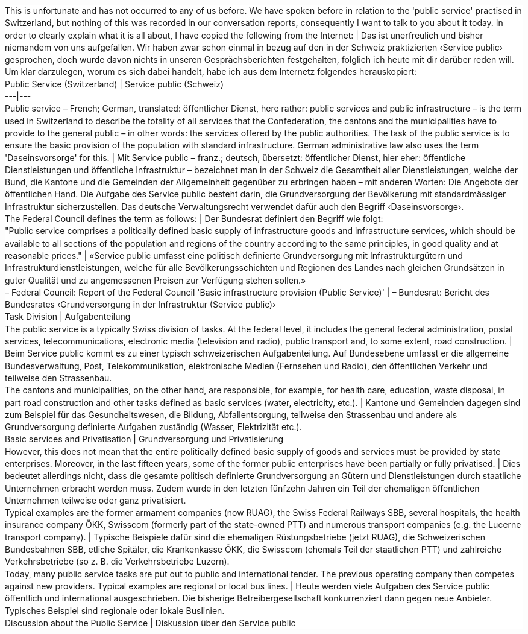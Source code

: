 This is unfortunate and has not occurred to any of us before. We have spoken before in relation to the 'public service' practised in Switzerland, but nothing of this was recorded in our conversation reports, consequently I want to talk to you about it today. In order to clearly explain what it is all about, I have copied the following from the Internet:  | Das ist unerfreulich und bisher niemandem von uns aufgefallen. Wir haben zwar schon einmal in bezug auf den in der Schweiz praktizierten ‹Service public› gesprochen, doch wurde davon nichts in unseren Gesprächsberichten festgehalten, folglich ich heute mit dir darüber reden will. Um klar darzulegen, worum es sich dabei handelt, habe ich aus dem Internetz folgendes herauskopiert:   
Public Service (Switzerland)  | Service public (Schweiz)   
---|---  
Public service – French; German, translated: öffentlicher Dienst, here rather: public services and public infrastructure – is the term used in Switzerland to describe the totality of all services that the Confederation, the cantons and the municipalities have to provide to the general public – in other words: the services offered by the public authorities. The task of the public service is to ensure the basic provision of the population with standard infrastructure. German administrative law also uses the term 'Daseinsvorsorge' for this.  | Mit Service public – franz.; deutsch, übersetzt: öffentlicher Dienst, hier eher: öffentliche Dienstleistungen und öffentliche Infrastruktur – bezeichnet man in der Schweiz die Gesamtheit aller Dienstleistungen, welche der Bund, die Kantone und die Gemeinden der Allgemeinheit gegenüber zu erbringen haben – mit anderen Worten: Die Angebote der öffentlichen Hand. Die Aufgabe des Service public besteht darin, die Grundversorgung der Bevölkerung mit standardmässiger Infrastruktur sicherzustellen. Das deutsche Verwaltungsrecht verwendet dafür auch den Begriff ‹Daseinsvorsorge›.   
The Federal Council defines the term as follows:  | Der Bundesrat definiert den Begriff wie folgt:   
"Public service comprises a politically defined basic supply of infrastructure goods and infrastructure services, which should be available to all sections of the population and regions of the country according to the same principles, in good quality and at reasonable prices."  | «Service public umfasst eine politisch definierte Grundversorgung mit Infrastrukturgütern und Infrastrukturdienstleistungen, welche für alle Bevölkerungsschichten und Regionen des Landes nach gleichen Grundsätzen in guter Qualität und zu angemessenen Preisen zur Verfügung stehen sollen.»   
– Federal Council: Report of the Federal Council 'Basic infrastructure provision (Public Service)'  | – Bundesrat: Bericht des Bundesrates ‹Grundversorgung in der Infrastruktur (Service public)›   
Task Division  | Aufgabenteilung   
The public service is a typically Swiss division of tasks. At the federal level, it includes the general federal administration, postal services, telecommunications, electronic media (television and radio), public transport and, to some extent, road construction.  | Beim Service public kommt es zu einer typisch schweizerischen Aufgabenteilung. Auf Bundesebene umfasst er die allgemeine Bundesverwaltung, Post, Telekommunikation, elektronische Medien (Fernsehen und Radio), den öffentlichen Verkehr und teilweise den Strassenbau.   
The cantons and municipalities, on the other hand, are responsible, for example, for health care, education, waste disposal, in part road construction and other tasks defined as basic services (water, electricity, etc.).  | Kantone und Gemeinden dagegen sind zum Beispiel für das Gesundheitswesen, die Bildung, Abfallentsorgung, teilweise den Strassenbau und andere als Grundversorgung definierte Aufgaben zuständig (Wasser, Elektrizität etc.).   
Basic services and Privatisation  | Grundversorgung und Privatisierung   
However, this does not mean that the entire politically defined basic supply of goods and services must be provided by state enterprises. Moreover, in the last fifteen years, some of the former public enterprises have been partially or fully privatised.  | Dies bedeutet allerdings nicht, dass die gesamte politisch definierte Grundversorgung an Gütern und Dienstleistungen durch staatliche Unternehmen erbracht werden muss. Zudem wurde in den letzten fünfzehn Jahren ein Teil der ehemaligen öffentlichen Unternehmen teilweise oder ganz privatisiert.   
Typical examples are the former armament companies (now RUAG), the Swiss Federal Railways SBB, several hospitals, the health insurance company ÖKK, Swisscom (formerly part of the state-owned PTT) and numerous transport companies (e.g. the Lucerne transport company).  | Typische Beispiele dafür sind die ehemaligen Rüstungsbetriebe (jetzt RUAG), die Schweizerischen Bundesbahnen SBB, etliche Spitäler, die Krankenkasse ÖKK, die Swisscom (ehemals Teil der staatlichen PTT) und zahlreiche Verkehrsbetriebe (so z. B. die Verkehrsbetriebe Luzern).   
Today, many public service tasks are put out to public and international tender. The previous operating company then competes against new providers. Typical examples are regional or local bus lines.  | Heute werden viele Aufgaben des Service public öffentlich und international ausgeschrieben. Die bisherige Betreibergesellschaft konkurrenziert dann gegen neue Anbieter. Typisches Beispiel sind regionale oder lokale Buslinien.   
Discussion about the Public Service  | Diskussion über den Service public   
